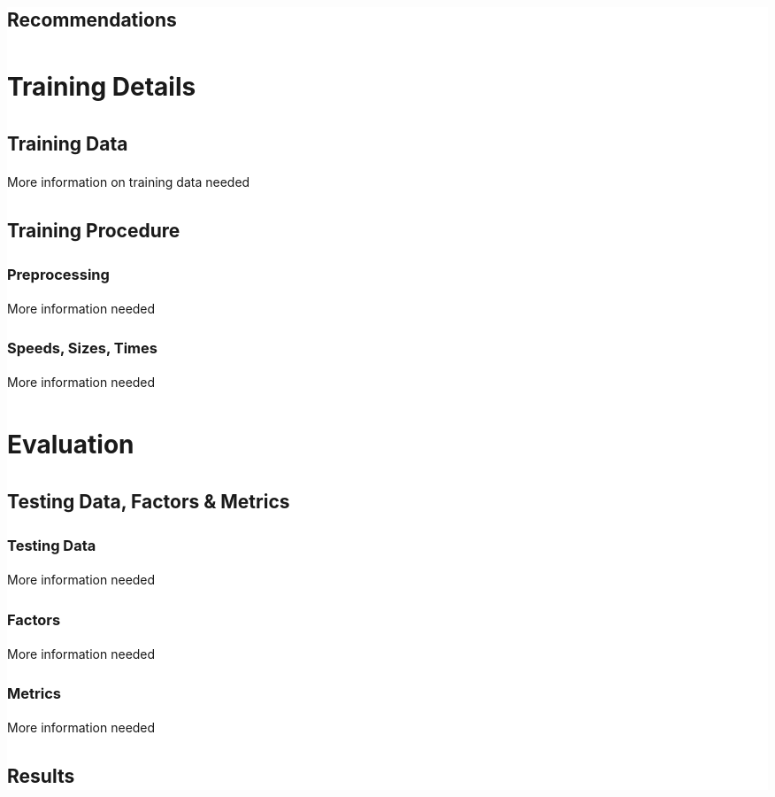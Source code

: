 
## Recommendations







# Training Details

## Training Data



More information on training data needed


## Training Procedure



### Preprocessing

More information needed

### Speeds, Sizes, Times



More information needed
 
# Evaluation



## Testing Data, Factors & Metrics

### Testing Data



More information needed


### Factors



More information needed

### Metrics



More information needed

## Results 
